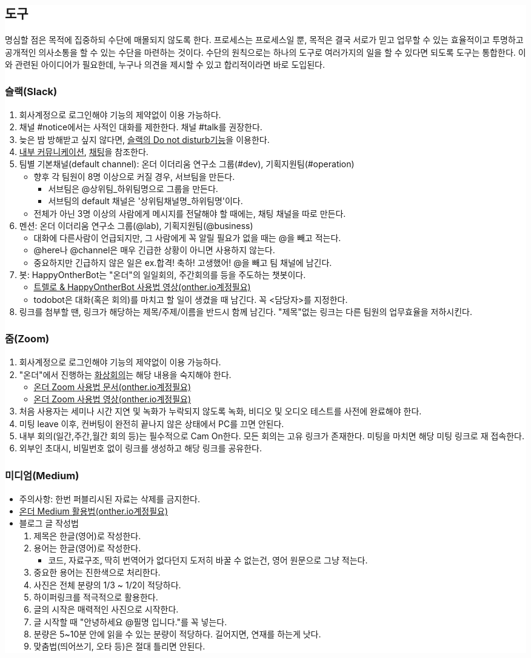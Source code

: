
## 도구
명심할 점은 목적에 집중하되 수단에 매몰되지 않도록 한다. 프로세스는 프로세스일 뿐, 목적은 결국 서로가 믿고 업무할 수 있는 효율적이고 투명하고 공개적인 의사소통을 할 수 있는 수단을 마련하는 것이다. 수단의 원칙으로는 하나의 도구로 여러가지의 일을 할 수 있다면 되도록 도구는 통합한다. 이와 관련된 아이디어가 필요한데, 누구나 의견을 제시할 수 있고 합리적이라면 바로 도입된다.

### 슬랙(Slack)
1. 회사계정으로 로그인해야 기능의 제약없이 이용 가능하다.
2. 채널 #notice에서는 사적인 대화를 제한한다. 채널 #talk를 권장한다.
3. 늦은 밤 방해받고 싶지 않다면, [슬랙의 Do not disturb기능](https://get.slack.help/hc/en-us/articles/214908388-Do-Not-Disturb-and-snooze-settings)을 이용한다.
4. [내부 커뮤니케이션](#내부-커뮤니케이션), [채팅](#채팅)을 참조한다.
5. 팀별 기본채널(default channel): 온더 이더리움 연구소 그룹(#dev), 기획지원팀(#operation)
    * 향후 각 팀원이 8명 이상으로 커질 경우, 서브팀을 만든다.
      * 서브팀은 @상위팀_하위팀명으로 그룹을 만든다.
      * 서브팀의 default 채널은 '상위팀채널명_하위팀명'이다.
    * 전체가 아닌 3명 이상의 사람에게 메시지를 전달해야 할 때에는, 채팅 채널을 따로 만든다.  
6. 멘션: 온더 이더리움 연구소 그룹(@lab), 기획지원팀(@business)
    * 대화에 다른사람이 언급되지만, 그 사람에게 꼭 알릴 필요가 없을 때는 @을 빼고 적는다.
    * @here나 @channel은 매우 긴급한 상황이 아니면 사용하지 않는다.
    * 중요하지만 긴급하지 않은 일은 ex.합격! 축하! 고생했어! @을 빼고 팀 채널에 남긴다.
7. 봇: HappyOntherBot는 "온더"의 일일회의, 주간회의를 등을 주도하는 챗봇이다.
    * [트렐로 & HappyOntherBot 사용법 영상(onther.io계정필요)](https://drive.google.com/drive/folders/1r6oIWKUN-vGdRqkxS-0X45Sl8570MqKO)
    * todobot은 대화(혹은 회의)를 마치고 할 일이 생겼을 때 남긴다. 꼭 <담당자>를 지정한다.
8. 링크를 첨부할 땐, 링크가 해당하는 제목/주제/이름을 반드시 함께 남긴다. "제목"없는 링크는 다른 팀원의 업무효율을 저하시킨다.

### 줌(Zoom)
1. 회사계정으로 로그인해야 기능의 제약없이 이용 가능하다.
2. "온더"에서 진행하는 [화상회의](https://github.com/Onther-Tech/handbook/blob/master/general/WorkProcess.md#%ED%99%94%EC%83%81%ED%86%B5%ED%99%94)는 해당 내용을 숙지해야 한다.
    * [온더 Zoom 사용법 문서(onther.io계정필요)](https://docs.google.com/presentation/d/18WbgVf5SNenByvPWZixcc5R2xA9WOKIkUx4S1jFLgVk/edit#slide=id.g4a4368afd7_0_0)
    * [온더 Zoom 사용법 영상(onther.io계정필요)](https://drive.google.com/drive/folders/10mgxrv3wt-vHXwb6_7NqYGsotYXbmAyb)
3. 처음 사용자는 세미나 시간 지연 및 녹화가 누락되지 않도록 녹화, 비디오 및 오디오 테스트를 사전에 완료해야 한다.
4. 미팅 leave 이후, 컨버팅이 완전히 끝나지 않은 상태에서 PC를 끄면 안된다.
5. 내부 회의(일간,주간,월간 회의 등)는 필수적으로 Cam On한다. 모든 회의는 고유 링크가 존재한다. 미팅을 마치면 해당 미팅 링크로 재 접속한다.
6. 외부인 초대시, 비밀번호 없이 링크를 생성하고 해당 링크를 공유한다.

### 미디엄(Medium)
* 주의사항: 한번 퍼블리시된 자료는 삭제를 금지한다.
* [온더 Medium 활용법(onther.io계정필요)](https://docs.google.com/presentation/d/1MocTeewdMa6lImJ1DvlG7OwJ2xN198TwhJxI7pNdpY8/edit#slide=id.p)
* 블로그 글 작성법
  1. 제목은 한글(영어)로 작성한다.
  2. 용어는 한글(영어)로 작성한다.
      * 코드, 자료구조, 딱히 번역어가 없다던지 도저히 바꿀 수 없는건, 영어 원문으로 그냥 적는다.
  3. 중요한 용어는 진한색으로 처리한다.
  4. 사진은 전체 분량의 1/3 ~ 1/2이 적당하다.
  5. 하이퍼링크를 적극적으로 활용한다.
  6. 글의 시작은 매력적인 사진으로 시작한다.
  7. 글 시작할 때 "안녕하세요 @필명 입니다."를 꼭 넣는다.
  8. 분량은 5~10분 안에 읽을 수 있는 분량이 적당하다. 길어지면, 연재를 하는게 낫다.
  9. 맞춤법(띄어쓰기, 오타 등)은 절대 틀리면 안된다.

